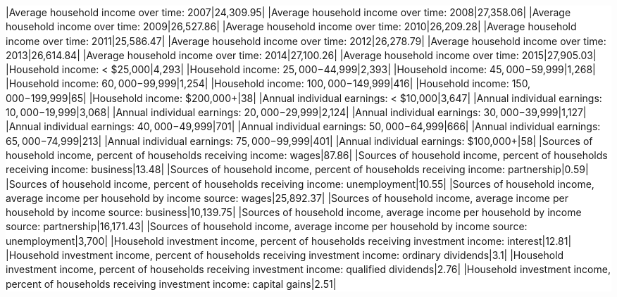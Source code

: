 |Average household income over time: 2007|24,309.95|
|Average household income over time: 2008|27,358.06|
|Average household income over time: 2009|26,527.86|
|Average household income over time: 2010|26,209.28|
|Average household income over time: 2011|25,586.47|
|Average household income over time: 2012|26,278.79|
|Average household income over time: 2013|26,614.84|
|Average household income over time: 2014|27,100.26|
|Average household income over time: 2015|27,905.03|
|Household income: < $25,000|4,293|
|Household income: $25,000-$44,999|2,393|
|Household income: $45,000-$59,999|1,268|
|Household income: $60,000-$99,999|1,254|
|Household income: $100,000-$149,999|416|
|Household income: $150,000-$199,999|65|
|Household income: $200,000+|38|
|Annual individual earnings: < $10,000|3,647|
|Annual individual earnings: $10,000-$19,999|3,068|
|Annual individual earnings: $20,000-$29,999|2,124|
|Annual individual earnings: $30,000-$39,999|1,127|
|Annual individual earnings: $40,000-$49,999|701|
|Annual individual earnings: $50,000-$64,999|666|
|Annual individual earnings: $65,000-$74,999|213|
|Annual individual earnings: $75,000-$99,999|401|
|Annual individual earnings: $100,000+|58|
|Sources of household income, percent of households receiving income: wages|87.86|
|Sources of household income, percent of households receiving income: business|13.48|
|Sources of household income, percent of households receiving income: partnership|0.59|
|Sources of household income, percent of households receiving income: unemployment|10.55|
|Sources of household income, average income per household by income source: wages|25,892.37|
|Sources of household income, average income per household by income source: business|10,139.75|
|Sources of household income, average income per household by income source: partnership|16,171.43|
|Sources of household income, average income per household by income source: unemployment|3,700|
|Household investment income, percent of households receiving investment income: interest|12.81|
|Household investment income, percent of households receiving investment income: ordinary dividends|3.1|
|Household investment income, percent of households receiving investment income: qualified dividends|2.76|
|Household investment income, percent of households receiving investment income: capital gains|2.51|